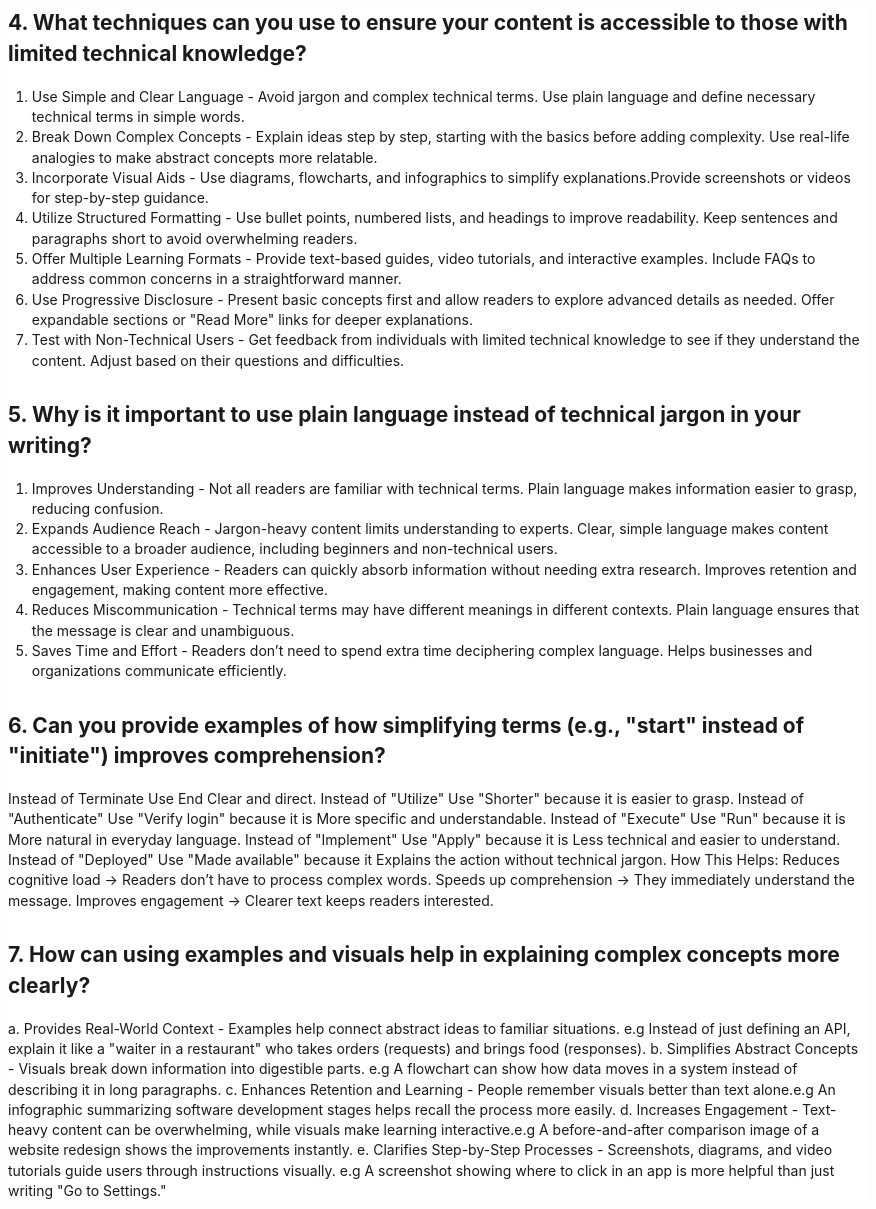 ## 4. What techniques can you use to ensure your content is accessible to those with limited technical knowledge?

1. Use Simple and Clear Language - Avoid jargon and complex technical terms. Use plain language and define necessary technical terms in simple words.
2. Break Down Complex Concepts - Explain ideas step by step, starting with the basics before adding complexity. Use real-life analogies to make abstract concepts more relatable.
3. Incorporate Visual Aids - Use diagrams, flowcharts, and infographics to simplify explanations.Provide screenshots or videos for step-by-step guidance.
4. Utilize Structured Formatting - Use bullet points, numbered lists, and headings to improve readability. Keep sentences and paragraphs short to avoid overwhelming readers.
5. Offer Multiple Learning Formats - Provide text-based guides, video tutorials, and interactive examples. Include FAQs to address common concerns in a straightforward manner.
6. Use Progressive Disclosure - Present basic concepts first and allow readers to explore advanced details as needed. Offer expandable sections or "Read More" links for deeper explanations.
7. Test with Non-Technical Users - Get feedback from individuals with limited technical knowledge to see if they understand the content. Adjust based on their questions and difficulties.
   
## 5. Why is it important to use plain language instead of technical jargon in your writing?

1. Improves Understanding - Not all readers are familiar with technical terms. Plain language makes information easier to grasp, reducing confusion.
2. Expands Audience Reach - Jargon-heavy content limits understanding to experts. Clear, simple language makes content accessible to a broader audience, including beginners and non-technical users.
3. Enhances User Experience - Readers can quickly absorb information without needing extra research. Improves retention and engagement, making content more effective.
4. Reduces Miscommunication - Technical terms may have different meanings in different contexts. Plain language ensures that the message is clear and unambiguous.
5. Saves Time and Effort - Readers don’t need to spend extra time deciphering complex language. Helps businesses and organizations communicate efficiently.
   
## 6. Can you provide examples of how simplifying terms (e.g., "start" instead of "initiate") improves comprehension?

Instead of Terminate Use End	Clear and direct.
Instead of "Utilize"	Use	"Shorter" because it is easier to grasp.
Instead of "Authenticate"	Use "Verify login"	because it is More specific and understandable.
Instead of "Execute" Use	"Run"	because it is More natural in everyday language.
Instead of "Implement"	Use "Apply"	because it is Less technical and easier to understand.
Instead of "Deployed" Use	"Made available"	because it Explains the action without technical jargon.
How This Helps:
Reduces cognitive load → Readers don’t have to process complex words.
Speeds up comprehension → They immediately understand the message.
Improves engagement → Clearer text keeps readers interested.

## 7. How can using examples and visuals help in explaining complex concepts more clearly?

a. Provides Real-World Context - Examples help connect abstract ideas to familiar situations. e.g Instead of just defining an API, explain it like a "waiter in a restaurant" who takes orders (requests) and brings food (responses).
b. Simplifies Abstract Concepts - Visuals break down information into digestible parts. e.g A flowchart can show how data moves in a system instead of describing it in long paragraphs.
c. Enhances Retention and Learning - People remember visuals better than text alone.e.g An infographic summarizing software development stages helps recall the process more easily.
d. Increases Engagement - Text-heavy content can be overwhelming, while visuals make learning interactive.e.g A before-and-after comparison image of a website redesign shows the improvements instantly.
e. Clarifies Step-by-Step Processes - Screenshots, diagrams, and video tutorials guide users through instructions visually. e.g A screenshot showing where to click in an app is more helpful than just writing "Go to Settings."
